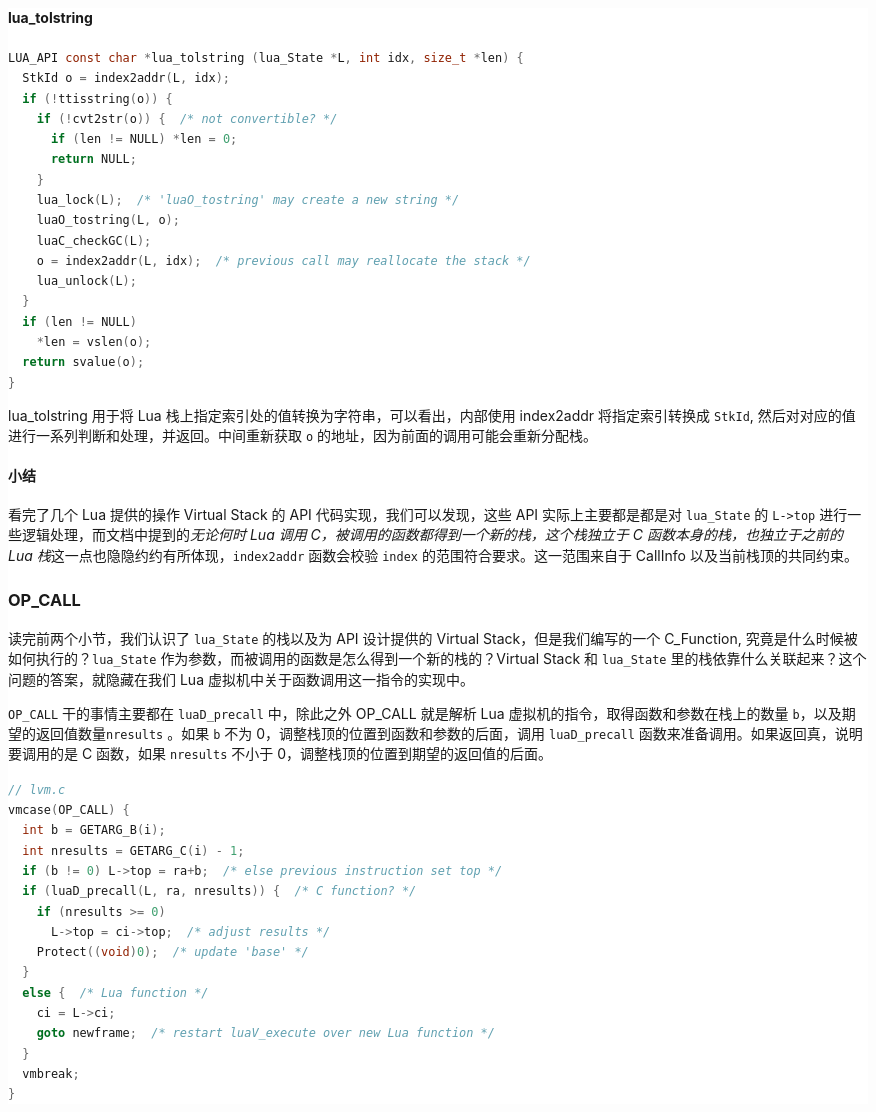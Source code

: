 #### lua_tolstring

```c
LUA_API const char *lua_tolstring (lua_State *L, int idx, size_t *len) {
  StkId o = index2addr(L, idx);
  if (!ttisstring(o)) {
    if (!cvt2str(o)) {  /* not convertible? */
      if (len != NULL) *len = 0;
      return NULL;
    }
    lua_lock(L);  /* 'luaO_tostring' may create a new string */
    luaO_tostring(L, o);
    luaC_checkGC(L);
    o = index2addr(L, idx);  /* previous call may reallocate the stack */
    lua_unlock(L);
  }
  if (len != NULL)
    *len = vslen(o);
  return svalue(o);
}
```

lua_tolstring 用于将 Lua 栈上指定索引处的值转换为字符串，可以看出，内部使用 index2addr 将指定索引转换成 `StkId`, 然后对对应的值进行一系列判断和处理，并返回。中间重新获取 `o` 的地址，因为前面的调用可能会重新分配栈。

#### 小结

看完了几个 Lua 提供的操作 Virtual Stack 的 API 代码实现，我们可以发现，这些 API 实际上主要都是都是对 `lua_State` 的 `L->top`  进行一些逻辑处理，而文档中提到的*无论何时 Lua 调用 C，被调用的函数都得到一个新的栈，这个栈独立于 C 函数本身的栈，也独立于之前的 Lua 栈*这一点也隐隐约约有所体现，`index2addr` 函数会校验 `index` 的范围符合要求。这一范围来自于 CallInfo 以及当前栈顶的共同约束。

### OP_CALL

读完前两个小节，我们认识了 `lua_State` 的栈以及为 API 设计提供的 Virtual Stack，但是我们编写的一个 C_Function, 究竟是什么时候被如何执行的？`lua_State` 作为参数，而被调用的函数是怎么得到一个新的栈的？Virtual Stack 和 `lua_State` 里的栈依靠什么关联起来？这个问题的答案，就隐藏在我们 Lua 虚拟机中关于函数调用这一指令的实现中。

`OP_CALL` 干的事情主要都在 `luaD_precall` 中，除此之外 OP_CALL 就是解析 Lua 虚拟机的指令，取得函数和参数在栈上的数量 `b`，以及期望的返回值数量`nresults` 。如果 `b` 不为 0，调整栈顶的位置到函数和参数的后面，调用 `luaD_precall` 函数来准备调用。如果返回真，说明要调用的是 C 函数，如果 `nresults` 不小于 0，调整栈顶的位置到期望的返回值的后面。

```c
// lvm.c
vmcase(OP_CALL) {
  int b = GETARG_B(i);
  int nresults = GETARG_C(i) - 1;
  if (b != 0) L->top = ra+b;  /* else previous instruction set top */
  if (luaD_precall(L, ra, nresults)) {  /* C function? */
    if (nresults >= 0)
      L->top = ci->top;  /* adjust results */
    Protect((void)0);  /* update 'base' */
  }
  else {  /* Lua function */
    ci = L->ci;
    goto newframe;  /* restart luaV_execute over new Lua function */
  }
  vmbreak;
}
```
